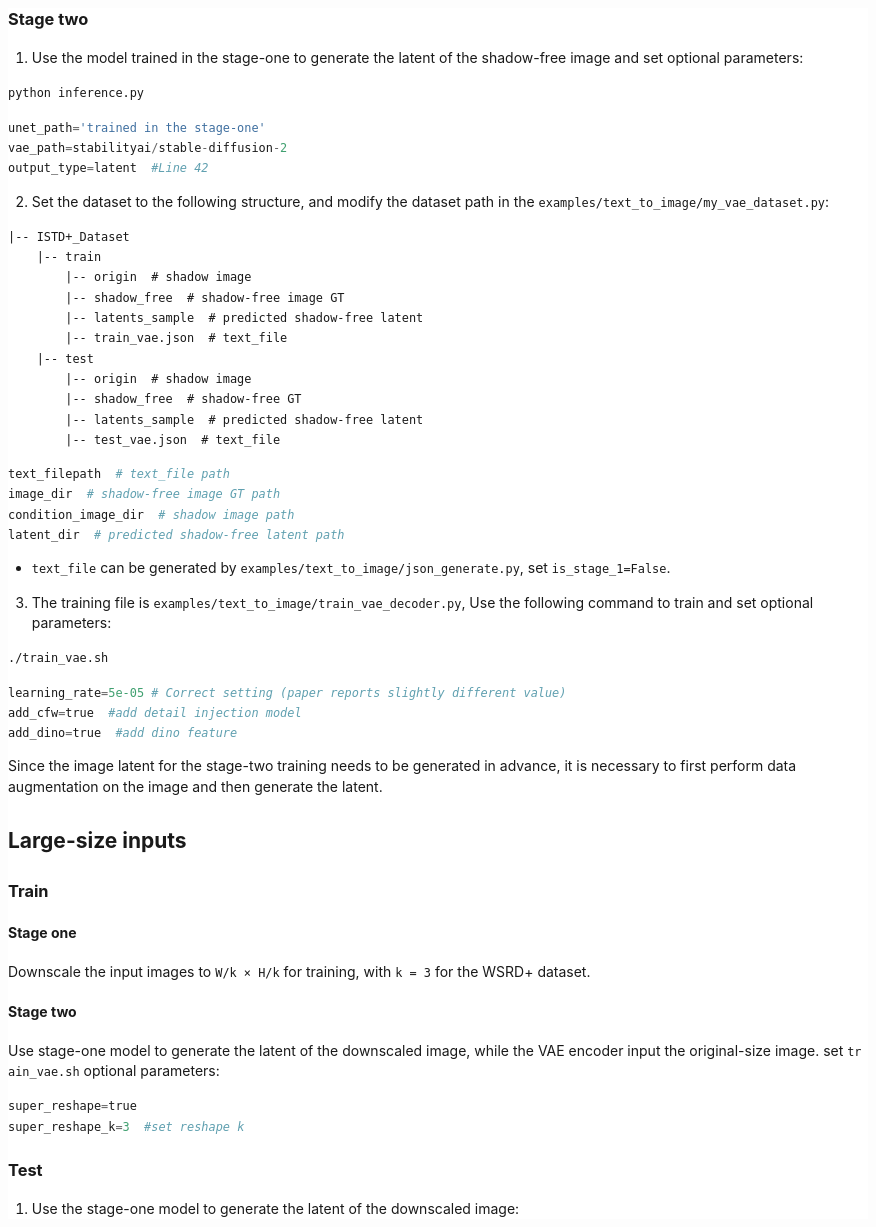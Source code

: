 ### Stage two
1. Use the model trained in the stage-one to generate the latent of the shadow-free image and set optional parameters:
```python
python inference.py 
```
```python
unet_path='trained in the stage-one'
vae_path=stabilityai/stable-diffusion-2
output_type=latent  #Line 42
```
2. Set the dataset to the following structure, and modify the dataset path in the `examples/text_to_image/my_vae_dataset.py`:
```
|-- ISTD+_Dataset
    |-- train
        |-- origin  # shadow image
        |-- shadow_free  # shadow-free image GT
        |-- latents_sample  # predicted shadow-free latent
        |-- train_vae.json  # text_file
    |-- test
        |-- origin  # shadow image
        |-- shadow_free  # shadow-free GT
        |-- latents_sample  # predicted shadow-free latent
        |-- test_vae.json  # text_file
```
```python
text_filepath  # text_file path
image_dir  # shadow-free image GT path
condition_image_dir  # shadow image path
latent_dir  # predicted shadow-free latent path
```
* `text_file` can be generated by `examples/text_to_image/json_generate.py`, set `is_stage_1=False`.

3. The training file is `examples/text_to_image/train_vae_decoder.py`, Use the following command to train and set optional parameters:
```bash
./train_vae.sh
```
```python
learning_rate=5e-05 # Correct setting (paper reports slightly different value)
add_cfw=true  #add detail injection model
add_dino=true  #add dino feature
```
Since the image latent for the stage-two training needs to be generated in advance, it is necessary to first perform data augmentation on the image and then generate the latent.

## Large-size inputs
### Train
#### Stage one
Downscale the input images to `W/k × H/k` for training, with `k = 3` for the WSRD+ dataset.
#### Stage two
Use stage-one model to generate the latent of the downscaled image, while the VAE encoder input the original-size image.
set `train_vae.sh` optional parameters:
```python
super_reshape=true
super_reshape_k=3  #set reshape k
```
### Test
1. Use the stage-one model to generate the latent of the downscaled image:
```python
```